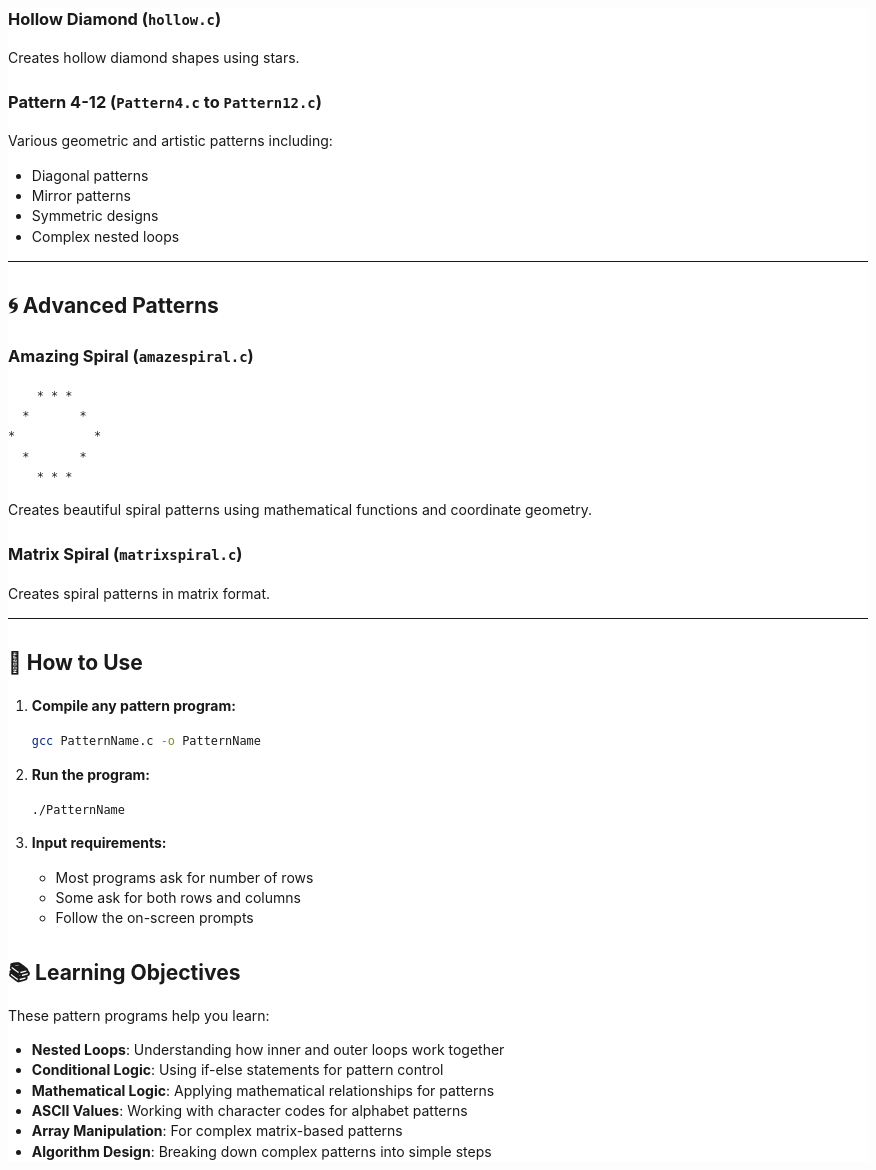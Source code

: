 ### Hollow Diamond (`hollow.c`)
Creates hollow diamond shapes using stars.

### Pattern 4-12 (`Pattern4.c` to `Pattern12.c`)
Various geometric and artistic patterns including:
- Diagonal patterns
- Mirror patterns
- Symmetric designs
- Complex nested loops

---

## 🌀 Advanced Patterns

### Amazing Spiral (`amazespiral.c`)
```
    * * *
  *       *
*           *
  *       *
    * * *
```
Creates beautiful spiral patterns using mathematical functions and coordinate geometry.

### Matrix Spiral (`matrixspiral.c`)
Creates spiral patterns in matrix format.

---

## 🚀 How to Use

1. **Compile any pattern program:**
   ```bash
   gcc PatternName.c -o PatternName
   ```

2. **Run the program:**
   ```bash
   ./PatternName
   ```

3. **Input requirements:**
   - Most programs ask for number of rows
   - Some ask for both rows and columns
   - Follow the on-screen prompts

## 📚 Learning Objectives

These pattern programs help you learn:
- **Nested Loops**: Understanding how inner and outer loops work together
- **Conditional Logic**: Using if-else statements for pattern control
- **Mathematical Logic**: Applying mathematical relationships for patterns
- **ASCII Values**: Working with character codes for alphabet patterns
- **Array Manipulation**: For complex matrix-based patterns
- **Algorithm Design**: Breaking down complex patterns into simple steps
